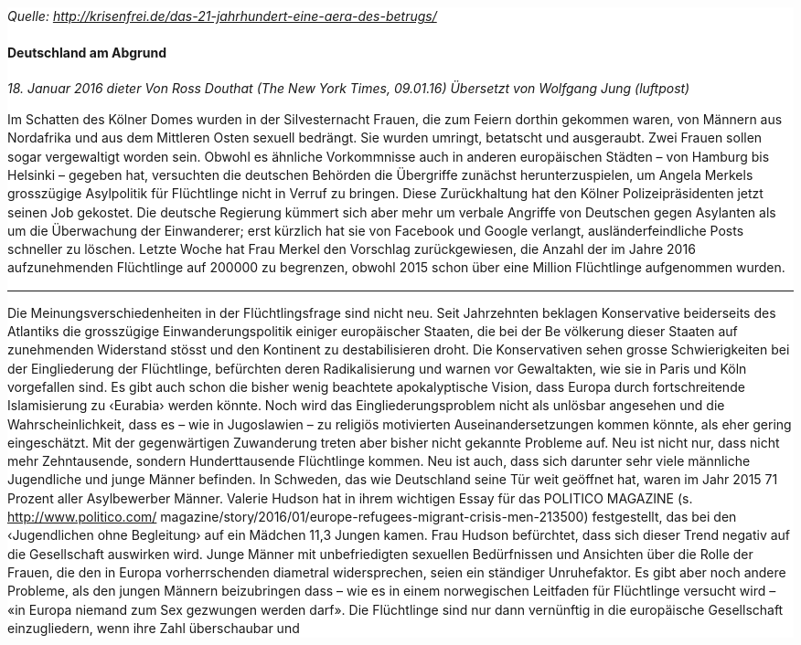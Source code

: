 _Quelle: http://krisenfrei.de/das-21-jahrhundert-eine-aera-des-betrugs/_

#### Deutschland am Abgrund
_18. Januar 2016 dieter_
_Von Ross Douthat (The New York Times, 09.01.16)_
_Übersetzt von Wolfgang Jung (luftpost)_

Im Schatten des Kölner Domes wurden in der Silvesternacht Frauen, die zum Feiern dorthin gekommen waren,
von Männern aus Nordafrika und aus dem Mittleren Osten sexuell bedrängt. Sie wurden umringt, betatscht
und ausgeraubt. Zwei Frauen sollen sogar vergewaltigt worden sein.
Obwohl es ähnliche Vorkommnisse auch in anderen europäischen Städten – von Hamburg bis Helsinki –
gegeben hat, versuchten die deutschen Behörden die Übergriffe zunächst herunterzuspielen, um Angela Merkels
grosszügige Asylpolitik für Flüchtlinge nicht in Verruf zu bringen.
Diese Zurückhaltung hat den Kölner Polizeipräsidenten jetzt seinen Job gekostet. Die deutsche Regierung kümmert sich aber mehr um verbale Angriffe von Deutschen gegen Asylanten als um die Überwachung der Einwanderer; erst kürzlich hat sie von Facebook und Google verlangt, ausländerfeindliche Posts schneller zu löschen.
Letzte Woche hat Frau Merkel den Vorschlag zurückgewiesen, die Anzahl der im Jahre 2016 aufzunehmenden
Flüchtlinge auf 200000 zu begrenzen, obwohl 2015 schon über eine Million Flüchtlinge aufgenommen wurden.


-----

Die Meinungsverschiedenheiten in der Flüchtlingsfrage sind nicht neu. Seit Jahrzehnten beklagen Konservative
beiderseits des Atlantiks die grosszügige Einwanderungspolitik einiger europäischer Staaten, die bei der Be völkerung dieser Staaten auf zunehmenden Widerstand stösst und den Kontinent zu destabilisieren droht.
Die Konservativen sehen grosse Schwierigkeiten bei der Eingliederung der Flüchtlinge, befürchten deren
Radikalisierung und warnen vor Gewaltakten, wie sie in Paris und Köln vorgefallen sind. Es gibt auch schon die
bisher wenig beachtete apokalyptische Vision, dass Europa durch fortschreitende Islamisierung zu ‹Eurabia›
werden könnte. Noch wird das Eingliederungsproblem nicht als unlösbar angesehen und die Wahrscheinlichkeit, dass es – wie in Jugoslawien – zu religiös motivierten Auseinandersetzungen kommen könnte, als eher
gering eingeschätzt.
Mit der gegenwärtigen Zuwanderung treten aber bisher nicht gekannte Probleme auf. Neu ist nicht nur, dass
nicht mehr Zehntausende, sondern Hunderttausende Flüchtlinge kommen. Neu ist auch, dass sich darunter
sehr viele männliche Jugendliche und junge Männer befinden.
In Schweden, das wie Deutschland seine Tür weit geöffnet hat, waren im Jahr 2015 71 Prozent aller Asylbewerber
Männer. Valerie Hudson hat in ihrem wichtigen Essay für das POLITICO MAGAZINE (s. http://www.politico.com/
magazine/story/2016/01/europe-refugees-migrant-crisis-men-213500) festgestellt, das bei den ‹Jugendlichen
ohne Begleitung› auf ein Mädchen 11,3 Jungen kamen.
Frau Hudson befürchtet, dass sich dieser Trend negativ auf die Gesellschaft auswirken wird. Junge Männer mit
unbefriedigten sexuellen Bedürfnissen und Ansichten über die Rolle der Frauen, die den in Europa vorherrschenden diametral widersprechen, seien ein ständiger Unruhefaktor.
Es gibt aber noch andere Probleme, als den jungen Männern beizubringen dass – wie es in einem norwegischen
Leitfaden für Flüchtlinge versucht wird – «in Europa niemand zum Sex gezwungen werden darf». Die Flüchtlinge sind nur dann vernünftig in die europäische Gesellschaft einzugliedern, wenn ihre Zahl überschaubar und